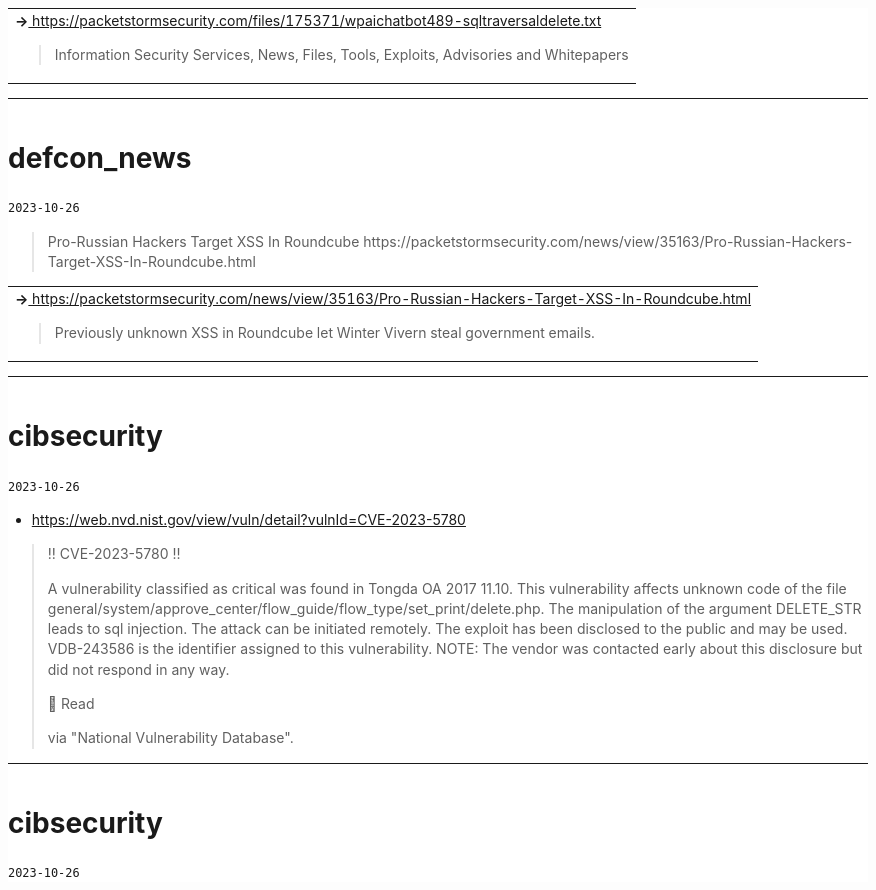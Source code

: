 <table><tr><td><b>→</b><a href="https://packetstormsecurity.com/files/175371/wpaichatbot489-sqltraversaldelete.txt">
https://packetstormsecurity.com/files/175371/wpaichatbot489-sqltraversaldelete.txt
</a>
<blockquote>
Information Security Services, News, Files, Tools, Exploits, Advisories and Whitepapers
</blockquote>
</td></tr></table>

---

# defcon_news
`2023-10-26`

<blockquote>
Pro-Russian Hackers Target XSS In Roundcube
https://packetstormsecurity.com/news/view/35163/Pro-Russian-Hackers-Target-XSS-In-Roundcube.html
</blockquote>

<table><tr><td><b>→</b><a href="https://packetstormsecurity.com/news/view/35163/Pro-Russian-Hackers-Target-XSS-In-Roundcube.html">
https://packetstormsecurity.com/news/view/35163/Pro-Russian-Hackers-Target-XSS-In-Roundcube.html
</a>
<blockquote>
Previously unknown XSS in Roundcube let Winter Vivern steal government emails.
</blockquote>
</td></tr></table>

---

# cibsecurity
`2023-10-26`

* https://web.nvd.nist.gov/view/vuln/detail?vulnId=CVE-2023-5780

<blockquote>
‼ CVE-2023-5780 ‼

A vulnerability classified as critical was found in Tongda OA 2017 11.10. This vulnerability affects unknown code of the file general/system/approve_center/flow_guide/flow_type/set_print/delete.php. The manipulation of the argument DELETE_STR leads to sql injection. The attack can be initiated remotely. The exploit has been disclosed to the public and may be used. VDB-243586 is the identifier assigned to this vulnerability. NOTE: The vendor was contacted early about this disclosure but did not respond in any way.

📖 Read

via &quot;National Vulnerability Database&quot;.
</blockquote>

---

# cibsecurity
`2023-10-26`
